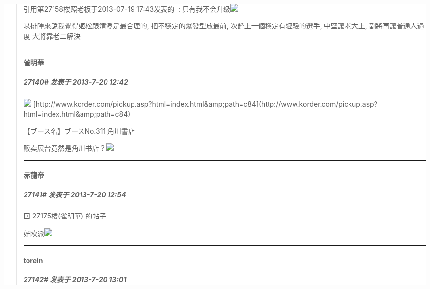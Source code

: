 

<blockquote>引用第27158楼照老板于2013-07-19 17:43发表的  :
只有我不会升级<img src="https://static.saraba1st.com/image/smiley/face/136.gif" referrerpolicy="no-referrer">

以排陣來說我覺得姬松跟清澄是最合理的, 
把不穩定的爆發型放最前, 
次鋒上一個穩定有經驗的選手, 
中堅讓老大上, 
副將再讓普通人過度
大將靠老二解決







-----

####  雀明華  
##### 27140#       发表于 2013-7-20 12:42



<img src="http://www.korder.com/Usr_Inc/c84/images/21.jpg" referrerpolicy="no-referrer">
[http://www.korder.com/pickup.asp?html=index.html&amp;amp;path=c84](http://www.korder.com/pickup.asp?html=index.html&amp;amp;path=c84)



【ブース名】ブースNo.311 角川書店

贩卖展台竟然是角川书店？<img src="https://static.saraba1st.com/image/smiley/face/44.gif" referrerpolicy="no-referrer">







-----

####  赤龍帝  
##### 27141#       发表于 2013-7-20 12:54

回 27175楼(雀明華) 的帖子



好欧派<img src="https://static.saraba1st.com/image/smiley/face/158.jpg" referrerpolicy="no-referrer">







-----

####  torein  
##### 27142#       发表于 2013-7-20 13:01

